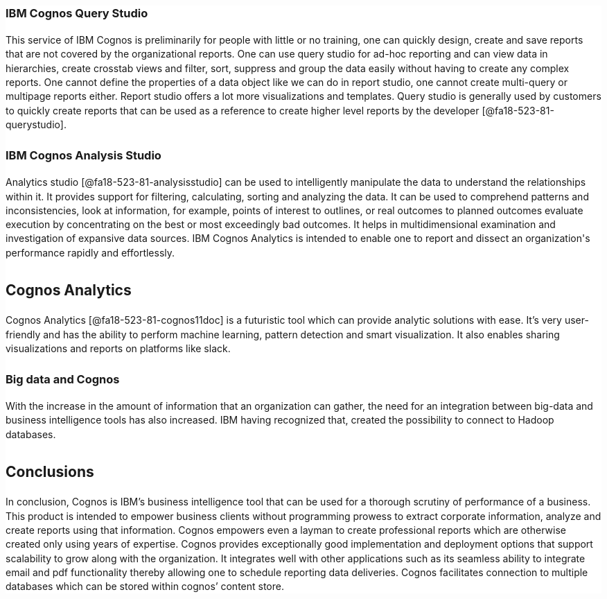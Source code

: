 ### IBM Cognos Query Studio

This service of IBM Cognos is preliminarily for people with little or no training, one can quickly design, create and save reports that are not covered by the organizational reports. One can use query studio for ad-hoc reporting and can view data in hierarchies, create crosstab views and filter, sort, suppress and group the data easily without having to create any complex reports. One cannot define the properties of a data object like we can do in report studio, one cannot create multi-query or multipage reports either. Report studio offers a lot more visualizations and templates. Query studio is generally used by customers to quickly create reports that can be used as a reference to create higher level reports by the developer [@fa18-523-81-querystudio]. 

### IBM Cognos Analysis Studio

Analytics studio [@fa18-523-81-analysisstudio] can be used to intelligently manipulate the data to understand the relationships within it. It provides support for filtering, calculating, sorting and analyzing the data. It can be used to comprehend patterns and inconsistencies, look at information, for example, points of interest to outlines, or real outcomes to planned outcomes evaluate execution by concentrating on the best or most exceedingly bad outcomes. It helps in multidimensional examination and investigation of expansive data sources. IBM Cognos Analytics is intended to enable one to report and dissect an organization's performance rapidly and effortlessly.

## Cognos Analytics

Cognos Analytics [@fa18-523-81-cognos11doc] is a futuristic tool which can provide analytic solutions with ease. It’s very user-friendly and has the ability to perform machine learning, pattern detection and smart visualization. It also enables sharing visualizations and reports on platforms like slack.

### Big data and Cognos

With the increase in the amount of information that an organization can gather, the need for an integration between big-data and business intelligence tools has also increased. IBM having recognized that, created the possibility to connect to Hadoop databases. 

## Conclusions


In conclusion, Cognos is IBM’s business intelligence tool that can be used for a thorough scrutiny of performance of a business. This product is intended to empower business clients without programming prowess to extract corporate information, analyze and create reports using that information. Cognos empowers even a layman to create professional reports which are otherwise created only using years of expertise. Cognos provides exceptionally good implementation and deployment options that support scalability to grow along with the organization. It integrates well with other applications such as its seamless ability to integrate email and pdf functionality thereby allowing one to schedule reporting data deliveries. Cognos facilitates connection to multiple databases which can be stored within cognos’ content store.
